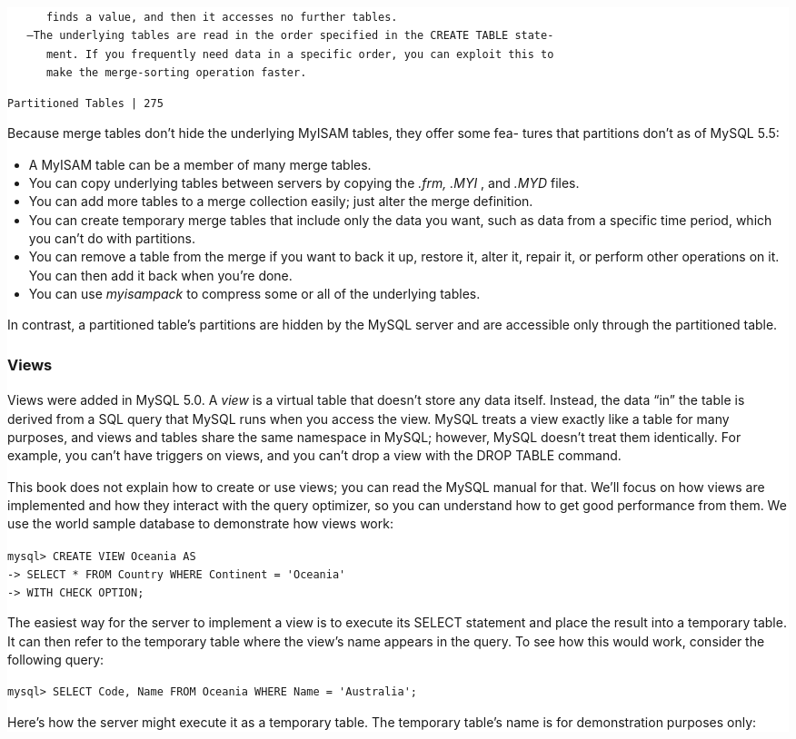           finds a value, and then it accesses no further tables.
       —The underlying tables are read in the order specified in the CREATE TABLE state-
          ment. If you frequently need data in a specific order, you can exploit this to
          make the merge-sorting operation faster.

```
Partitioned Tables | 275
```

Because merge tables don’t hide the underlying MyISAM tables, they offer some fea-
tures that partitions don’t as of MySQL 5.5:

- A MyISAM table can be a member of many merge tables.
- You can copy underlying tables between servers by copying the _.frm, .MYI_ ,
    and _.MYD_ files.
- You can add more tables to a merge collection easily; just alter the merge definition.
- You can create temporary merge tables that include only the data you want, such
    as data from a specific time period, which you can’t do with partitions.
- You can remove a table from the merge if you want to back it up, restore it, alter
    it, repair it, or perform other operations on it. You can then add it back when you’re
    done.
- You can use _myisampack_ to compress some or all of the underlying tables.

In contrast, a partitioned table’s partitions are hidden by the MySQL server and are
accessible only through the partitioned table.

### Views

Views were added in MySQL 5.0. A _view_ is a virtual table that doesn’t store any data
itself. Instead, the data “in” the table is derived from a SQL query that MySQL runs
when you access the view. MySQL treats a view exactly like a table for many purposes,
and views and tables share the same namespace in MySQL; however, MySQL doesn’t
treat them identically. For example, you can’t have triggers on views, and you can’t
drop a view with the DROP TABLE command.

This book does not explain how to create or use views; you can read the MySQL manual
for that. We’ll focus on how views are implemented and how they interact with the
query optimizer, so you can understand how to get good performance from them. We
use the world sample database to demonstrate how views work:

```
mysql> CREATE VIEW Oceania AS
-> SELECT * FROM Country WHERE Continent = 'Oceania'
-> WITH CHECK OPTION;
```
The easiest way for the server to implement a view is to execute its SELECT statement
and place the result into a temporary table. It can then refer to the temporary table
where the view’s name appears in the query. To see how this would work, consider the
following query:

```
mysql> SELECT Code, Name FROM Oceania WHERE Name = 'Australia';
```
Here’s how the server might execute it as a temporary table. The temporary table’s
name is for demonstration purposes only:
